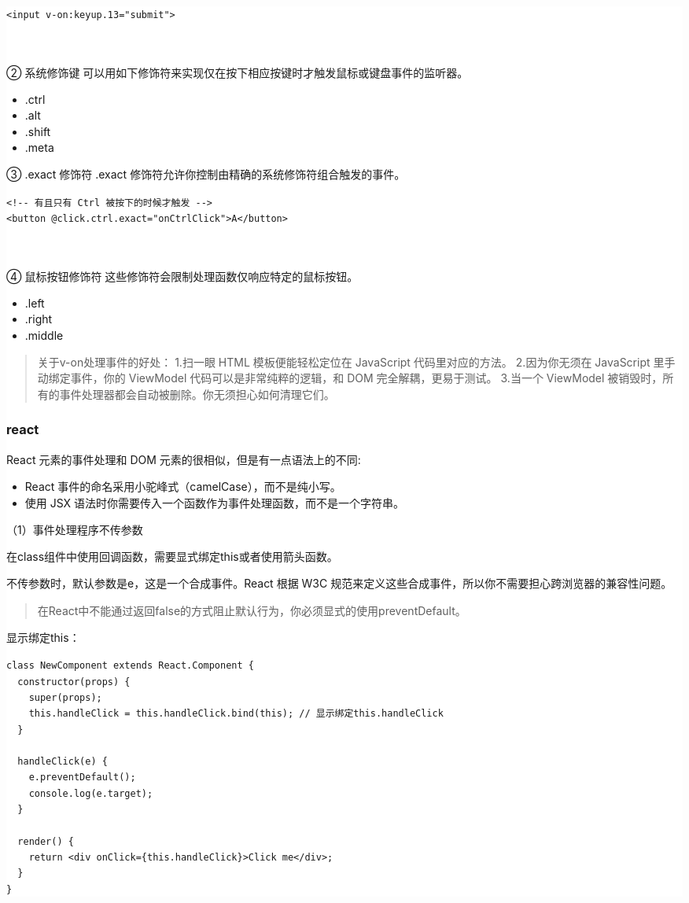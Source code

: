 ```
<input v-on:keyup.13="submit">



```

② 系统修饰键 
 可以用如下修饰符来实现仅在按下相应按键时才触发鼠标或键盘事件的监听器。

- .ctrl
- .alt
- .shift
- .meta

③ .exact 修饰符 
 .exact 修饰符允许你控制由精确的系统修饰符组合触发的事件。

```
<!-- 有且只有 Ctrl 被按下的时候才触发 -->
<button @click.ctrl.exact="onCtrlClick">A</button>



```

④ 鼠标按钮修饰符 
 这些修饰符会限制处理函数仅响应特定的鼠标按钮。

- .left
- .right
- .middle

> 关于v-on处理事件的好处： 
> 1.扫一眼 HTML 模板便能轻松定位在 JavaScript 代码里对应的方法。 
> 2.因为你无须在 JavaScript 里手动绑定事件，你的 ViewModel 代码可以是非常纯粹的逻辑，和 DOM 完全解耦，更易于测试。 
> 3.当一个 ViewModel 被销毁时，所有的事件处理器都会自动被删除。你无须担心如何清理它们。

### react

React 元素的事件处理和 DOM 元素的很相似，但是有一点语法上的不同:

- React 事件的命名采用小驼峰式（camelCase），而不是纯小写。
- 使用 JSX 语法时你需要传入一个函数作为事件处理函数，而不是一个字符串。

（1）事件处理程序不传参数

在class组件中使用回调函数，需要显式绑定this或者使用箭头函数。

不传参数时，默认参数是e，这是一个合成事件。React 根据 W3C 规范来定义这些合成事件，所以你不需要担心跨浏览器的兼容性问题。

> 在React中不能通过返回false的方式阻止默认行为，你必须显式的使用preventDefault。

显示绑定this：

```
class NewComponent extends React.Component {
  constructor(props) {
    super(props);
    this.handleClick = this.handleClick.bind(this); // 显示绑定this.handleClick
  }

  handleClick(e) {
    e.preventDefault();
    console.log(e.target);
  }

  render() {
    return <div onClick={this.handleClick}>Click me</div>;
  }
}
```